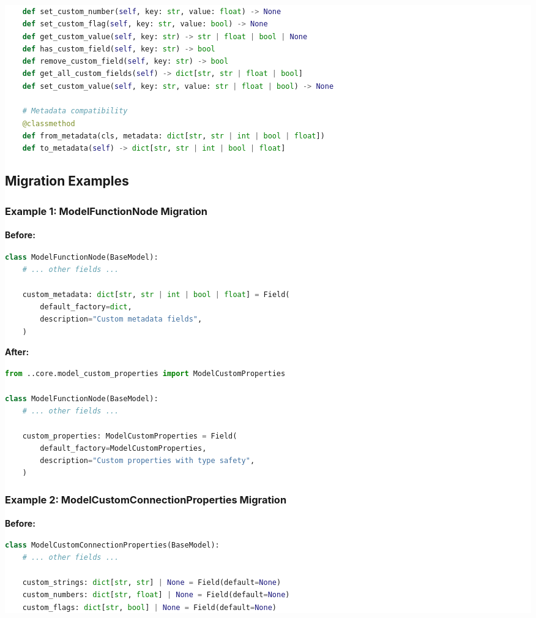 ```python
    def set_custom_number(self, key: str, value: float) -> None
    def set_custom_flag(self, key: str, value: bool) -> None
    def get_custom_value(self, key: str) -> str | float | bool | None
    def has_custom_field(self, key: str) -> bool
    def remove_custom_field(self, key: str) -> bool
    def get_all_custom_fields(self) -> dict[str, str | float | bool]
    def set_custom_value(self, key: str, value: str | float | bool) -> None

    # Metadata compatibility
    @classmethod
    def from_metadata(cls, metadata: dict[str, str | int | bool | float])
    def to_metadata(self) -> dict[str, str | int | bool | float]
```

## Migration Examples

### Example 1: ModelFunctionNode Migration

**Before:**
```python
class ModelFunctionNode(BaseModel):
    # ... other fields ...

    custom_metadata: dict[str, str | int | bool | float] = Field(
        default_factory=dict,
        description="Custom metadata fields",
    )
```

**After:**
```python
from ..core.model_custom_properties import ModelCustomProperties

class ModelFunctionNode(BaseModel):
    # ... other fields ...

    custom_properties: ModelCustomProperties = Field(
        default_factory=ModelCustomProperties,
        description="Custom properties with type safety",
    )
```

### Example 2: ModelCustomConnectionProperties Migration

**Before:**
```python
class ModelCustomConnectionProperties(BaseModel):
    # ... other fields ...

    custom_strings: dict[str, str] | None = Field(default=None)
    custom_numbers: dict[str, float] | None = Field(default=None)
    custom_flags: dict[str, bool] | None = Field(default=None)
```
